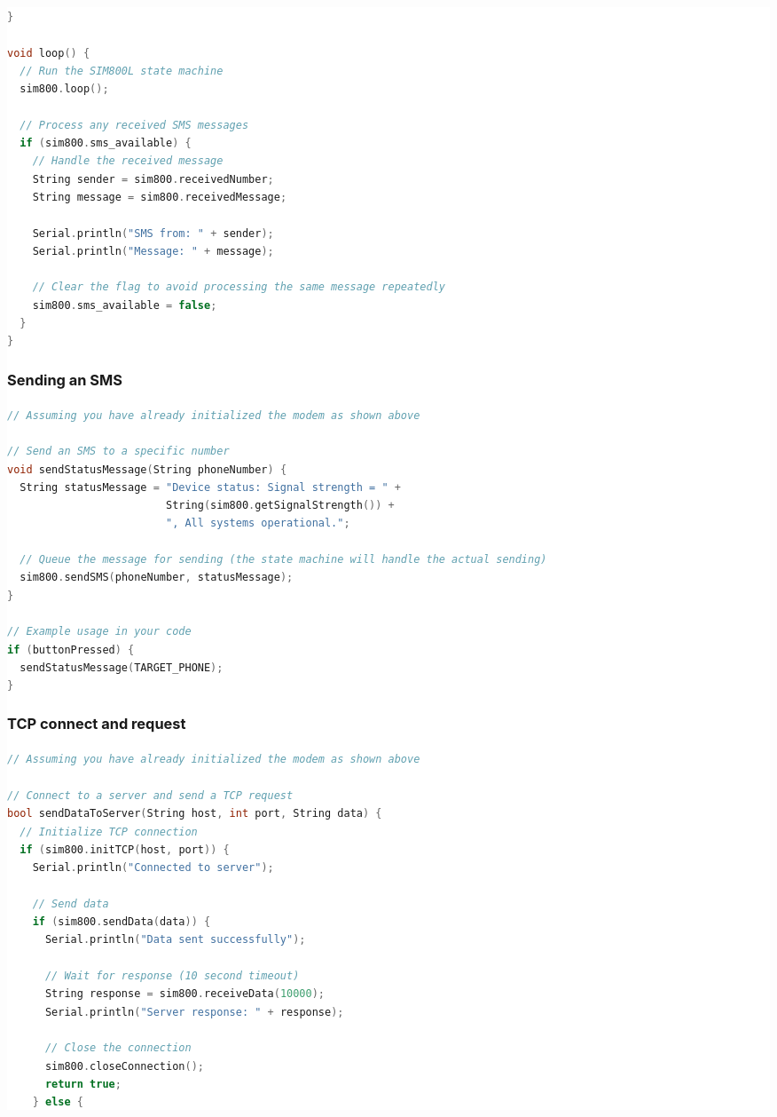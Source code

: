 ```cpp
}

void loop() {
  // Run the SIM800L state machine
  sim800.loop();
  
  // Process any received SMS messages
  if (sim800.sms_available) {
    // Handle the received message
    String sender = sim800.receivedNumber;
    String message = sim800.receivedMessage;
    
    Serial.println("SMS from: " + sender);
    Serial.println("Message: " + message);
    
    // Clear the flag to avoid processing the same message repeatedly
    sim800.sms_available = false;
  }
}
```

### Sending an SMS
```cpp
// Assuming you have already initialized the modem as shown above

// Send an SMS to a specific number
void sendStatusMessage(String phoneNumber) {
  String statusMessage = "Device status: Signal strength = " + 
                         String(sim800.getSignalStrength()) + 
                         ", All systems operational.";
  
  // Queue the message for sending (the state machine will handle the actual sending)
  sim800.sendSMS(phoneNumber, statusMessage);
}

// Example usage in your code
if (buttonPressed) {
  sendStatusMessage(TARGET_PHONE);
}
```

### TCP connect and request
```cpp
// Assuming you have already initialized the modem as shown above

// Connect to a server and send a TCP request
bool sendDataToServer(String host, int port, String data) {
  // Initialize TCP connection
  if (sim800.initTCP(host, port)) {
    Serial.println("Connected to server");
    
    // Send data
    if (sim800.sendData(data)) {
      Serial.println("Data sent successfully");
      
      // Wait for response (10 second timeout)
      String response = sim800.receiveData(10000);
      Serial.println("Server response: " + response);
      
      // Close the connection
      sim800.closeConnection();
      return true;
    } else {
```